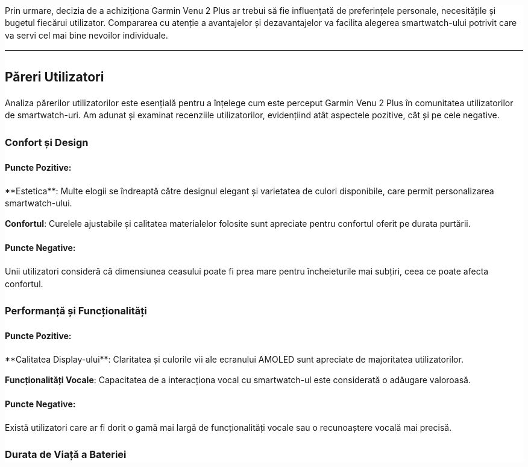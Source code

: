 Prin urmare, decizia de a achiziționa Garmin Venu 2 Plus ar trebui să fie influențată de preferințele personale, necesitățile și bugetul fiecărui utilizator. Compararea cu atenție a avantajelor și dezavantajelor va facilita alegerea smartwatch-ului potrivit care va servi cel mai bine nevoilor individuale.

---
## Păreri Utilizatori

Analiza părerilor utilizatorilor este esențială pentru a înțelege cum este perceput Garmin Venu 2 Plus în comunitatea utilizatorilor de smartwatch-uri. Am adunat și examinat recenziile utilizatorilor, evidențiind atât aspectele pozitive, cât și pe cele negative.

### Confort și Design

#### Puncte Pozitive:

<div class="pareri-poz" markdown="1">
**Estetica**: Multe elogii se îndreaptă către designul elegant și varietatea de culori disponibile, care permit personalizarea smartwatch-ului.

**Confortul**: Curelele ajustabile și calitatea materialelor folosite sunt apreciate pentru confortul oferit pe durata purtării.

</div>

#### Puncte Negative:

<div class="pareri-neg" markdown="1">
Unii utilizatori consideră că dimensiunea ceasului poate fi prea mare pentru încheieturile mai subțiri, ceea ce poate afecta confortul.

</div>

### Performanță și Funcționalități

#### Puncte Pozitive:

<div class="pareri-poz" markdown="1">
**Calitatea Display-ului**: Claritatea și culorile vii ale ecranului AMOLED sunt apreciate de majoritatea utilizatorilor.

**Funcționalități Vocale**: Capacitatea de a interacționa vocal cu smartwatch-ul este considerată o adăugare valoroasă.

</div>

#### Puncte Negative:

<div class="pareri-neg" markdown="1">
Există utilizatori care ar fi dorit o gamă mai largă de funcționalități vocale sau o recunoaștere vocală mai precisă.

</div>

### Durata de Viață a Bateriei
